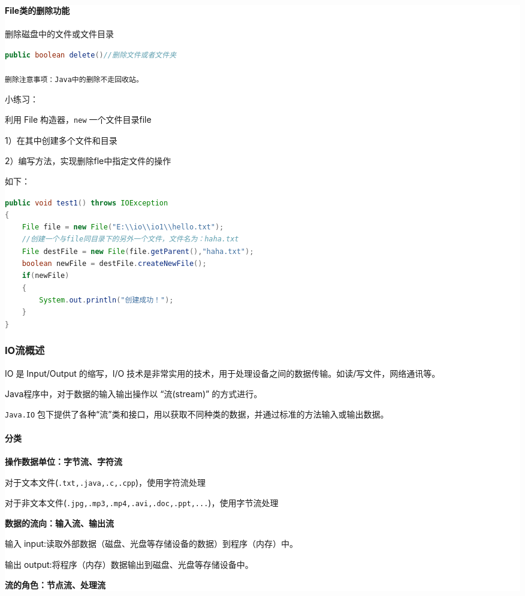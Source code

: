 #### File类的删除功能

删除磁盘中的文件或文件目录

```java
public boolean delete()//删除文件或者文件夹

删除注意事项：Java中的删除不走回收站。
```

小练习：

利用 File 构造器，`new` 一个文件目录file

1）在其中创建多个文件和目录

2）编写方法，实现删除fle中指定文件的操作

如下：

```java
public void test1() throws IOException 
{
    File file = new File("E:\\io\\io1\\hello.txt");
    //创建一个与file同目录下的另外一个文件，文件名为：haha.txt
    File destFile = new File(file.getParent(),"haha.txt");
    boolean newFile = destFile.createNewFile();
    if(newFile)
    {
        System.out.println("创建成功！");
    }
}
```





### IO流概述

IO 是 Input/Output 的缩写，I/O 技术是非常实用的技术，用于处理设备之间的数据传输。如读/写文件，网络通讯等。

Java程序中，对于数据的输入输出操作以 “流(stream)” 的方式进行。

`Java.IO` 包下提供了各种“流”类和接口，用以获取不同种类的数据，并通过标准的方法输入或输出数据。

#### 分类

**操作数据单位：字节流、字符流**

对于文本文件(`.txt,.java,.c,.cpp`)，使用字符流处理

对于非文本文件(`.jpg,.mp3,.mp4,.avi,.doc,.ppt,...`)，使用字节流处理

**数据的流向：输入流、输出流**

输入 input:读取外部数据（磁盘、光盘等存储设备的数据）到程序（内存）中。

输出 output:将程序（内存）数据输出到磁盘、光盘等存储设备中。

**流的角色：节点流、处理流**
